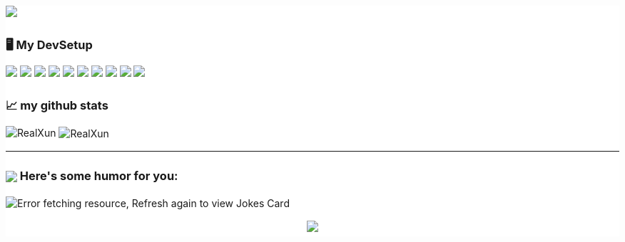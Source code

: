   <img height="40" src="https://raw.githubusercontent.com/RealXun/RealXun/main/Resources/Logo-cuadrado-con-letra-Power-BI.png">
  
### 🖥️ My DevSetup
![](https://img.shields.io/badge/Windows-0078D6?style=for-the-badge&logo=windows&logoColor=white)
![](https://img.shields.io/badge/Google_chrome-4285F4?style=for-the-badge&logo=Google-chrome&logoColor=white)
![](https://img.shields.io/badge/powershell-5391FE?style=for-the-badge&logo=powershell&logoColor=white)
![](https://img.shields.io/badge/windows%20terminal-4D4D4D?style=for-the-badge&logo=windows%20terminal&logoColor=white)
![](https://img.shields.io/badge/Linux-FCC624?style=for-the-badge&logo=linux&logoColor=black)
![](https://img.shields.io/badge/GNU%20Bash-4EAA25?style=for-the-badge&logo=GNU%20Bash&logoColor=white)
![](https://img.shields.io/badge/Visual_Studio_Code-0078D4?style=for-the-badge&logo=visual%20studio%20code&logoColor=white)
![](https://img.shields.io/badge/Jupyter-F37626.svg?&style=for-the-badge&logo=Jupyter&logoColor=white)
![](https://img.shields.io/badge/conda-342B029.svg?&style=for-the-badge&logo=anaconda&logoColor=white)
![](https://img.shields.io/badge/Spotify-1ED760?&style=for-the-badge&logo=spotify&logoColor=white)
  
### 📈 my github stats

<p><img align="left" src="https://github-readme-stats.vercel.app/api/top-langs?username=RealXun&show_icons=true&locale=en&layout=compact" alt="RealXun" /></p>
<p>&nbsp;<img align="center" src="https://github-readme-stats.vercel.app/api?username=RealXun&show_icons=true&theme=gotham" alt="RealXun" /></p>

---
### <img align ='center' src='https://media2.giphy.com/media/UQDSBzfyiBKvgFcSTw/giphy.gif?cid=ecf05e47p3cd513axbek3f56ti3jzizq8hincw20jauyyfyw&rid=giphy.gif' width ='29' /> Here's some humor for you:
<img src="https://readme-jokes.vercel.app/api" alt="Error fetching resource, Refresh again to view Jokes Card" width = '11000' />

<p align="Center"><img src="https://raw.githubusercontent.com/RealXun/RealXun/main/Resources/dino_rounded.gif?raw=true" href="https://github.com/RealXun" width="75%"/><br>
</div>
